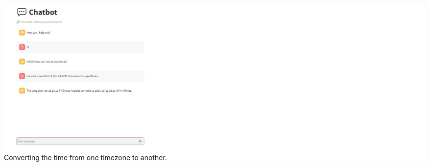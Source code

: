 <img src="docs/images/convert-time.JPG" width="300" height="300"><br>
Converting the time from one timezone to another.
